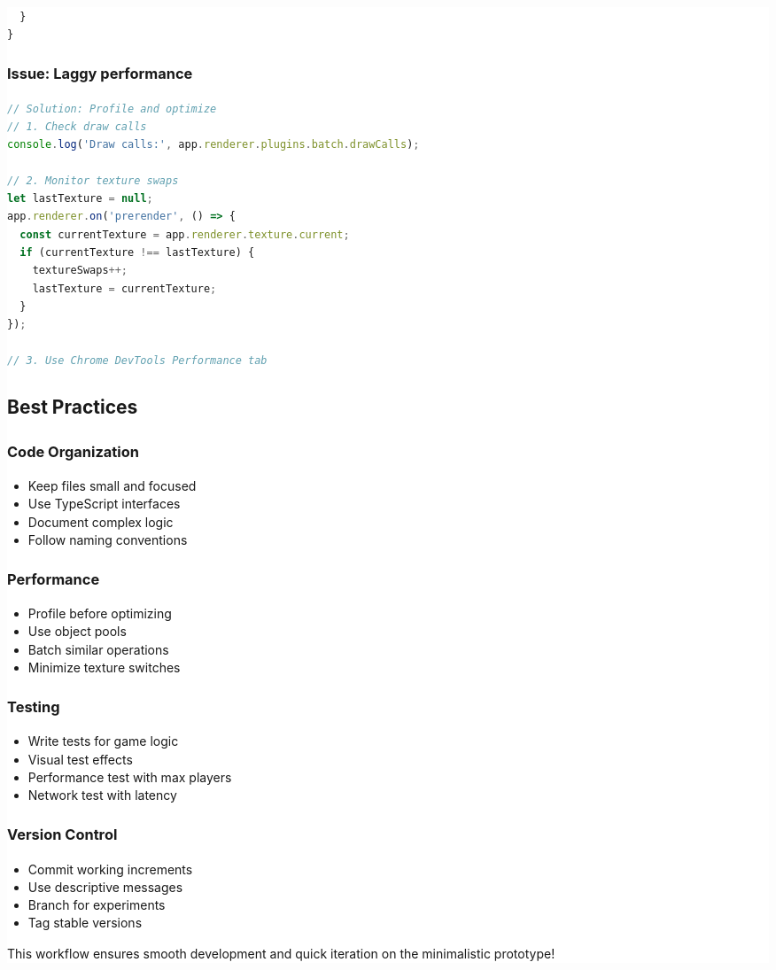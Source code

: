 ```typescript
  }
}
```

### Issue: Laggy performance
```typescript
// Solution: Profile and optimize
// 1. Check draw calls
console.log('Draw calls:', app.renderer.plugins.batch.drawCalls);

// 2. Monitor texture swaps
let lastTexture = null;
app.renderer.on('prerender', () => {
  const currentTexture = app.renderer.texture.current;
  if (currentTexture !== lastTexture) {
    textureSwaps++;
    lastTexture = currentTexture;
  }
});

// 3. Use Chrome DevTools Performance tab
```

## Best Practices

### Code Organization
- Keep files small and focused
- Use TypeScript interfaces
- Document complex logic
- Follow naming conventions

### Performance
- Profile before optimizing
- Use object pools
- Batch similar operations
- Minimize texture switches

### Testing
- Write tests for game logic
- Visual test effects
- Performance test with max players
- Network test with latency

### Version Control
- Commit working increments
- Use descriptive messages
- Branch for experiments
- Tag stable versions

This workflow ensures smooth development and quick iteration on the minimalistic prototype!